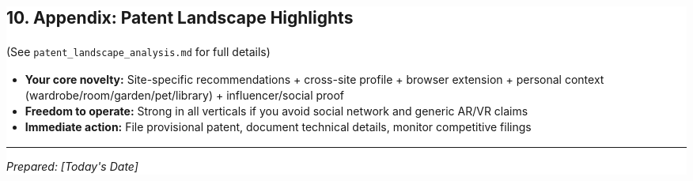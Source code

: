 
## 10. Appendix: Patent Landscape Highlights

(See `patent_landscape_analysis.md` for full details)

- **Your core novelty:** Site-specific recommendations + cross-site profile + browser extension + personal context (wardrobe/room/garden/pet/library) + influencer/social proof
- **Freedom to operate:** Strong in all verticals if you avoid social network and generic AR/VR claims
- **Immediate action:** File provisional patent, document technical details, monitor competitive filings

---

_Prepared: [Today's Date]_
